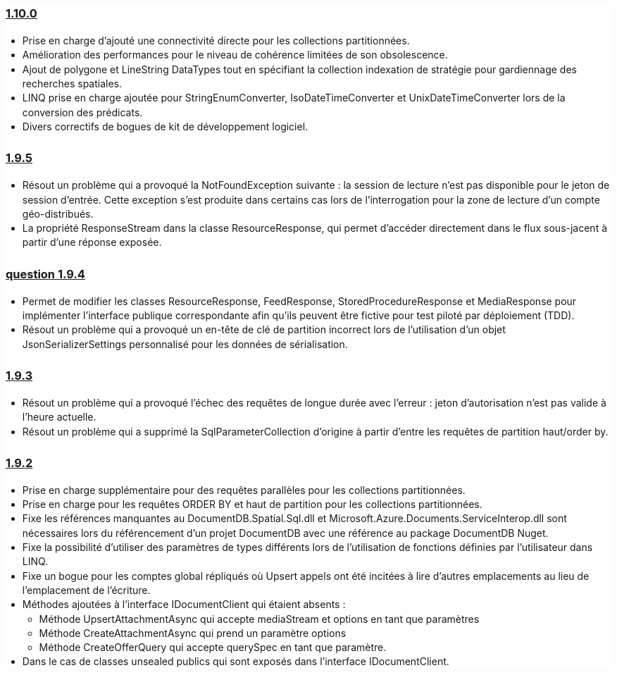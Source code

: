 ### <a name="a-name11001100httpswwwnugetorgpackagesmicrosoftazuredocumentdb1100"></a><a name="1.10.0"/>[1.10.0](https://www.nuget.org/packages/Microsoft.Azure.DocumentDB/1.10.0)

  - Prise en charge d’ajouté une connectivité directe pour les collections partitionnées.
  - Amélioration des performances pour le niveau de cohérence limitées de son obsolescence.
  - Ajout de polygone et LineString DataTypes tout en spécifiant la collection indexation de stratégie pour gardiennage des recherches spatiales.
  - LINQ prise en charge ajoutée pour StringEnumConverter, IsoDateTimeConverter et UnixDateTimeConverter lors de la conversion des prédicats.
  - Divers correctifs de bogues de kit de développement logiciel.

### <a name="a-name195195httpswwwnugetorgpackagesmicrosoftazuredocumentdb195"></a><a name="1.9.5"/>[1.9.5](https://www.nuget.org/packages/Microsoft.Azure.DocumentDB/1.9.5)

  - Résout un problème qui a provoqué la NotFoundException suivante : la session de lecture n’est pas disponible pour le jeton de session d’entrée. Cette exception s’est produite dans certains cas lors de l’interrogation pour la zone de lecture d’un compte géo-distribués.
  - La propriété ResponseStream dans la classe ResourceResponse, qui permet d’accéder directement dans le flux sous-jacent à partir d’une réponse exposée.

### <a name="a-name194194httpswwwnugetorgpackagesmicrosoftazuredocumentdb194"></a><a name="1.9.4"/>[question 1.9.4](https://www.nuget.org/packages/Microsoft.Azure.DocumentDB/1.9.4)

  - Permet de modifier les classes ResourceResponse, FeedResponse, StoredProcedureResponse et MediaResponse pour implémenter l’interface publique correspondante afin qu’ils peuvent être fictive pour test piloté par déploiement (TDD).
  - Résout un problème qui a provoqué un en-tête de clé de partition incorrect lors de l’utilisation d’un objet JsonSerializerSettings personnalisé pour les données de sérialisation.

### <a name="a-name193193httpswwwnugetorgpackagesmicrosoftazuredocumentdb193"></a><a name="1.9.3"/>[1.9.3](https://www.nuget.org/packages/Microsoft.Azure.DocumentDB/1.9.3)

  - Résout un problème qui a provoqué l’échec des requêtes de longue durée avec l’erreur : jeton d’autorisation n’est pas valide à l’heure actuelle.
  - Résout un problème qui a supprimé la SqlParameterCollection d’origine à partir d’entre les requêtes de partition haut/order by.

### <a name="a-name192192httpswwwnugetorgpackagesmicrosoftazuredocumentdb192"></a><a name="1.9.2"/>[1.9.2](https://www.nuget.org/packages/Microsoft.Azure.DocumentDB/1.9.2)

  - Prise en charge supplémentaire pour des requêtes parallèles pour les collections partitionnées.
  - Prise en charge pour les requêtes ORDER BY et haut de partition pour les collections partitionnées.
  - Fixe les références manquantes au DocumentDB.Spatial.Sql.dll et Microsoft.Azure.Documents.ServiceInterop.dll sont nécessaires lors du référencement d’un projet DocumentDB avec une référence au package DocumentDB Nuget.
  - Fixe la possibilité d’utiliser des paramètres de types différents lors de l’utilisation de fonctions définies par l’utilisateur dans LINQ. 
  - Fixe un bogue pour les comptes global répliqués où Upsert appels ont été incitées à lire d’autres emplacements au lieu de l’emplacement de l’écriture.
  - Méthodes ajoutées à l’interface IDocumentClient qui étaient absents : 
      - Méthode UpsertAttachmentAsync qui accepte mediaStream et options en tant que paramètres
      - Méthode CreateAttachmentAsync qui prend un paramètre options
      - Méthode CreateOfferQuery qui accepte querySpec en tant que paramètre.
  - Dans le cas de classes unsealed publics qui sont exposés dans l’interface IDocumentClient.

